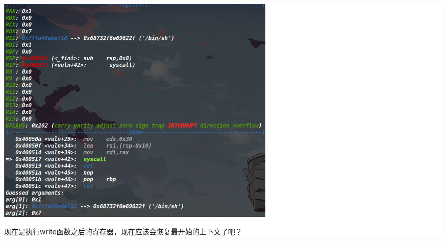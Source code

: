<img src="/upload/img/image-20220411123020147.png" alt="image-20220411123020147" style="zoom:50%;" />



现在是执行write函数之后的寄存器，现在应该会恢复最开始的上下文了吧？
